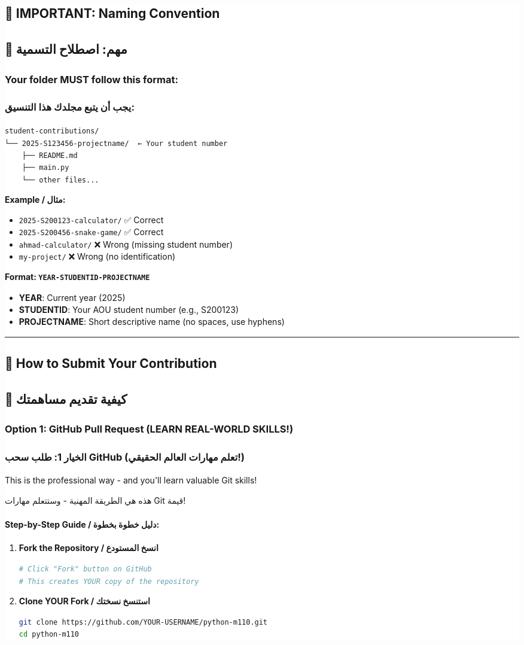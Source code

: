 
## 🔴 IMPORTANT: Naming Convention
## 🔴 مهم: اصطلاح التسمية

### Your folder MUST follow this format:
### يجب أن يتبع مجلدك هذا التنسيق:

```
student-contributions/
└── 2025-S123456-projectname/  ← Your student number
    ├── README.md
    ├── main.py
    └── other files...
```

**Example / مثال:**
- `2025-S200123-calculator/` ✅ Correct
- `2025-S200456-snake-game/` ✅ Correct
- `ahmad-calculator/` ❌ Wrong (missing student number)
- `my-project/` ❌ Wrong (no identification)

**Format: `YEAR-STUDENTID-PROJECTNAME`**
- **YEAR**: Current year (2025)
- **STUDENTID**: Your AOU student number (e.g., S200123)
- **PROJECTNAME**: Short descriptive name (no spaces, use hyphens)

---

## 📝 How to Submit Your Contribution
## 📝 كيفية تقديم مساهمتك

### Option 1: GitHub Pull Request (LEARN REAL-WORLD SKILLS!)
### الخيار 1: طلب سحب GitHub (تعلم مهارات العالم الحقيقي!)

This is the professional way - and you'll learn valuable Git skills!

هذه هي الطريقة المهنية - وستتعلم مهارات Git قيمة!

#### Step-by-Step Guide / دليل خطوة بخطوة:

1. **Fork the Repository / انسخ المستودع**
   ```bash
   # Click "Fork" button on GitHub
   # This creates YOUR copy of the repository
   ```

2. **Clone YOUR Fork / استنسخ نسختك**
   ```bash
   git clone https://github.com/YOUR-USERNAME/python-m110.git
   cd python-m110
   ```
